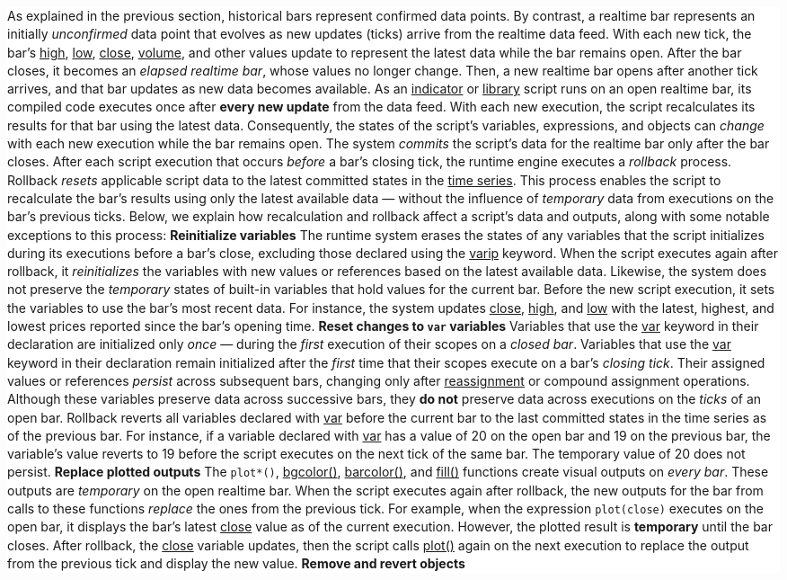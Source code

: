 As explained in the previous section, historical bars represent confirmed data points. By contrast, a realtime bar represents an initially _unconfirmed_ data point that evolves as new updates (ticks) arrive from the realtime data feed. With each new tick, the bar’s [high](https://www.tradingview.com/pine-script-reference/v6/#var_high), [low](https://www.tradingview.com/pine-script-reference/v6/#var_low), [close](https://www.tradingview.com/pine-script-reference/v6/#var_close), [volume](https://www.tradingview.com/pine-script-reference/v6/#var_volume), and other values update to represent the latest data while the bar remains open. After the bar closes, it becomes an _elapsed realtime bar_, whose values no longer change. Then, a new realtime bar opens after another tick arrives, and that bar updates as new data becomes available.
As an [indicator](https://www.tradingview.com/pine-script-reference/v6/#fun_indicator) or [library](https://www.tradingview.com/pine-script-reference/v6/#fun_library) script runs on an open realtime bar, its compiled code executes once after **every new update** from the data feed. With each new execution, the script recalculates its results for that bar using the latest data. Consequently, the states of the script’s variables, expressions, and objects can _change_ with each new execution while the bar remains open. The system _commits_ the script’s data for the realtime bar only after the bar closes.
After each script execution that occurs _before_ a bar’s closing tick, the runtime engine executes a _rollback_ process. Rollback _resets_ applicable script data to the latest committed states in the [time series](https://www.tradingview.com/pine-script-docs/language/execution-model/#time-series). This process enables the script to recalculate the bar’s results using only the latest available data — without the influence of _temporary_ data from executions on the bar’s previous ticks.
Below, we explain how recalculation and rollback affect a script’s data and outputs, along with some notable exceptions to this process:
**Reinitialize variables**
The runtime system erases the states of any variables that the script initializes during its executions before a bar’s close, excluding those declared using the [varip](https://www.tradingview.com/pine-script-reference/v6/#kw_varip) keyword. When the script executes again after rollback, it _reinitializes_ the variables with new values or references based on the latest available data.
Likewise, the system does not preserve the _temporary_ states of built-in variables that hold values for the current bar. Before the new script execution, it sets the variables to use the bar’s most recent data. For instance, the system updates [close](https://www.tradingview.com/pine-script-reference/v6/#var_close), [high](https://www.tradingview.com/pine-script-reference/v6/#var_high), and [low](https://www.tradingview.com/pine-script-reference/v6/#var_low) with the latest, highest, and lowest prices reported since the bar’s opening time.
**Reset changes to `var` variables**
Variables that use the [var](https://www.tradingview.com/pine-script-reference/v6/#kw_var) keyword in their declaration are initialized only _once_ — during the _first_ execution of their scopes on a _closed bar_. Variables that use the [var](https://www.tradingview.com/pine-script-reference/v6/#kw_var) keyword in their declaration remain initialized after the _first_ time that their scopes execute on a bar’s _closing tick_. Their assigned values or references _persist_ across subsequent bars, changing only after [reassignment](https://www.tradingview.com/pine-script-docs/language/variable-declarations/#variable-reassignment) or compound assignment operations.
Although these variables preserve data across successive bars, they **do not** preserve data across executions on the _ticks_ of an open bar. Rollback reverts all variables declared with [var](https://www.tradingview.com/pine-script-reference/v6/#kw_var) before the current bar to the last committed states in the time series as of the previous bar.
For instance, if a variable declared with [var](https://www.tradingview.com/pine-script-reference/v6/#kw_var) has a value of 20 on the open bar and 19 on the previous bar, the variable’s value reverts to 19 before the script executes on the next tick of the same bar. The temporary value of 20 does not persist.
**Replace plotted outputs**
The `plot*()`, [bgcolor()](https://www.tradingview.com/pine-script-reference/v6/#fun_bgcolor), [barcolor()](https://www.tradingview.com/pine-script-reference/v6/#fun_barcolor), and [fill()](https://www.tradingview.com/pine-script-reference/v6/#fun_fill) functions create visual outputs on _every bar_. These outputs are _temporary_ on the open realtime bar. When the script executes again after rollback, the new outputs for the bar from calls to these functions _replace_ the ones from the previous tick.
For example, when the expression `plot(close)` executes on the open bar, it displays the bar’s latest [close](https://www.tradingview.com/pine-script-reference/v6/#var_close) value as of the current execution. However, the plotted result is **temporary** until the bar closes. After rollback, the [close](https://www.tradingview.com/pine-script-reference/v6/#var_close) variable updates, then the script calls [plot()](https://www.tradingview.com/pine-script-reference/v6/#fun_plot) again on the next execution to replace the output from the previous tick and display the new value.
**Remove and revert objects**